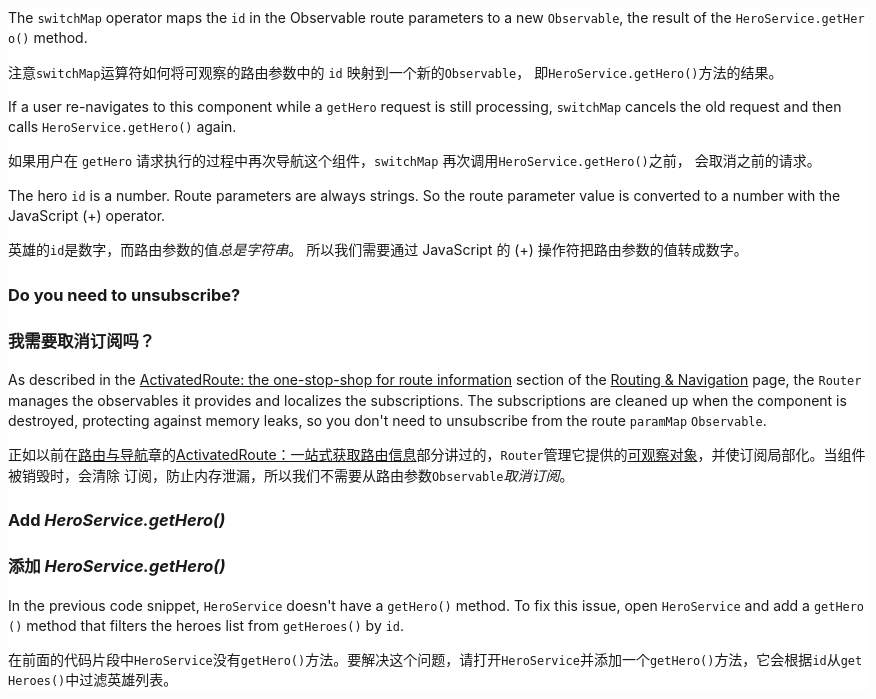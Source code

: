 

The `switchMap` operator maps the `id` in the Observable route parameters
to a new `Observable`, the result of the `HeroService.getHero()` method.

注意`switchMap`运算符如何将可观察的路由参数中的 `id` 映射到一个新的`Observable`，
即`HeroService.getHero()`方法的结果。
  
If a user re-navigates to this component while a `getHero` request is still processing,
  `switchMap` cancels the old request and then calls `HeroService.getHero()` again.

如果用户在 `getHero` 请求执行的过程中再次导航这个组件，`switchMap` 再次调用`HeroService.getHero()`之前，
    会取消之前的请求。


The hero `id` is a number. Route parameters are always strings.
So the route parameter value is converted to a number with the JavaScript (+) operator.

英雄的`id`是数字，而路由参数的值*总是字符串*。
  所以我们需要通过 JavaScript 的 (+) 操作符把路由参数的值转成数字。


<div class="l-sub-section">



### Do you need to unsubscribe?

### 我需要取消订阅吗？

As described in the [ActivatedRoute: the one-stop-shop for route information](guide/router#activated-route)
section of the [Routing & Navigation](guide/router) page,
the `Router` manages the observables it provides and localizes
the subscriptions. The subscriptions are cleaned up when the component is destroyed, protecting against
memory leaks, so you don't need to unsubscribe from the route `paramMap` `Observable`.

正如以前在[路由与导航](guide/router)章的[ActivatedRoute：一站式获取路由信息](guide/router#activated-route)部分讲过的，`Router`管理它提供的[可观察对象](guide/router#activated-route)，并使订阅局部化。当组件被销毁时，会清除
订阅，防止内存泄漏，所以我们不需要从路由参数`Observable`_取消订阅_。


</div>



### Add *HeroService.getHero()*

### 添加 *HeroService.getHero()*

In the previous code snippet, `HeroService` doesn't have a `getHero()` method. To fix this issue,
open `HeroService` and add a `getHero()` method that filters the heroes list from `getHeroes()` by `id`.

在前面的代码片段中`HeroService`没有`getHero()`方法。要解决这个问题，请打开`HeroService`并添加一个`getHero()`方法，它会根据`id`从`getHeroes()`中过滤英雄列表。


<code-example path="toh-pt5/src/app/hero.service.ts" region="getHero" title="src/app/hero.service.ts (getHero)">
